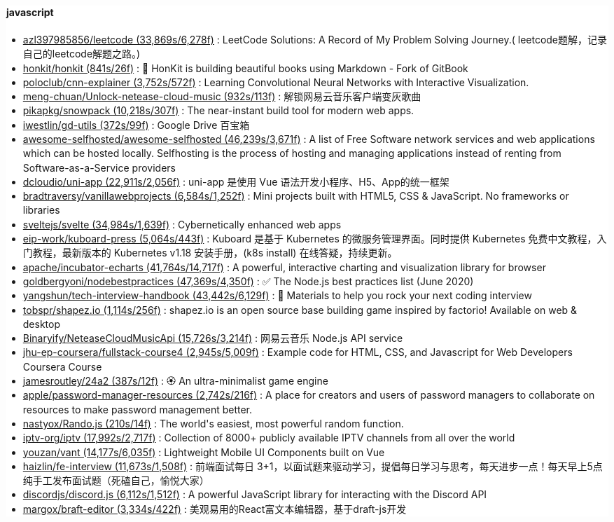 #### javascript
* [azl397985856/leetcode (33,869s/6,278f)](https://github.com/azl397985856/leetcode) : LeetCode Solutions: A Record of My Problem Solving Journey.( leetcode题解，记录自己的leetcode解题之路。)
* [honkit/honkit (841s/26f)](https://github.com/honkit/honkit) : 📖 HonKit is building beautiful books using Markdown - Fork of GitBook
* [poloclub/cnn-explainer (3,752s/572f)](https://github.com/poloclub/cnn-explainer) : Learning Convolutional Neural Networks with Interactive Visualization.
* [meng-chuan/Unlock-netease-cloud-music (932s/113f)](https://github.com/meng-chuan/Unlock-netease-cloud-music) : 解锁网易云音乐客户端变灰歌曲
* [pikapkg/snowpack (10,218s/307f)](https://github.com/pikapkg/snowpack) : The near-instant build tool for modern web apps.
* [iwestlin/gd-utils (372s/99f)](https://github.com/iwestlin/gd-utils) : Google Drive 百宝箱
* [awesome-selfhosted/awesome-selfhosted (46,239s/3,671f)](https://github.com/awesome-selfhosted/awesome-selfhosted) : A list of Free Software network services and web applications which can be hosted locally. Selfhosting is the process of hosting and managing applications instead of renting from Software-as-a-Service providers
* [dcloudio/uni-app (22,911s/2,056f)](https://github.com/dcloudio/uni-app) : uni-app 是使用 Vue 语法开发小程序、H5、App的统一框架
* [bradtraversy/vanillawebprojects (6,584s/1,252f)](https://github.com/bradtraversy/vanillawebprojects) : Mini projects built with HTML5, CSS & JavaScript. No frameworks or libraries
* [sveltejs/svelte (34,984s/1,639f)](https://github.com/sveltejs/svelte) : Cybernetically enhanced web apps
* [eip-work/kuboard-press (5,064s/443f)](https://github.com/eip-work/kuboard-press) : Kuboard 是基于 Kubernetes 的微服务管理界面。同时提供 Kubernetes 免费中文教程，入门教程，最新版本的 Kubernetes v1.18 安装手册，(k8s install) 在线答疑，持续更新。
* [apache/incubator-echarts (41,764s/14,717f)](https://github.com/apache/incubator-echarts) : A powerful, interactive charting and visualization library for browser
* [goldbergyoni/nodebestpractices (47,369s/4,350f)](https://github.com/goldbergyoni/nodebestpractices) : ✅ The Node.js best practices list (June 2020)
* [yangshun/tech-interview-handbook (43,442s/6,129f)](https://github.com/yangshun/tech-interview-handbook) : 💯 Materials to help you rock your next coding interview
* [tobspr/shapez.io (1,114s/256f)](https://github.com/tobspr/shapez.io) : shapez.io is an open source base building game inspired by factorio! Available on web & desktop
* [Binaryify/NeteaseCloudMusicApi (15,726s/3,214f)](https://github.com/Binaryify/NeteaseCloudMusicApi) : 网易云音乐 Node.js API service
* [jhu-ep-coursera/fullstack-course4 (2,945s/5,009f)](https://github.com/jhu-ep-coursera/fullstack-course4) : Example code for HTML, CSS, and Javascript for Web Developers Coursera Course
* [jamesroutley/24a2 (387s/12f)](https://github.com/jamesroutley/24a2) : 🏵 An ultra-minimalist game engine
* [apple/password-manager-resources (2,742s/216f)](https://github.com/apple/password-manager-resources) : A place for creators and users of password managers to collaborate on resources to make password management better.
* [nastyox/Rando.js (210s/14f)](https://github.com/nastyox/Rando.js) : The world's easiest, most powerful random function.
* [iptv-org/iptv (17,992s/2,717f)](https://github.com/iptv-org/iptv) : Collection of 8000+ publicly available IPTV channels from all over the world
* [youzan/vant (14,177s/6,035f)](https://github.com/youzan/vant) : Lightweight Mobile UI Components built on Vue
* [haizlin/fe-interview (11,673s/1,508f)](https://github.com/haizlin/fe-interview) : 前端面试每日 3+1，以面试题来驱动学习，提倡每日学习与思考，每天进步一点！每天早上5点纯手工发布面试题（死磕自己，愉悦大家）
* [discordjs/discord.js (6,112s/1,512f)](https://github.com/discordjs/discord.js) : A powerful JavaScript library for interacting with the Discord API
* [margox/braft-editor (3,334s/422f)](https://github.com/margox/braft-editor) : 美观易用的React富文本编辑器，基于draft-js开发
